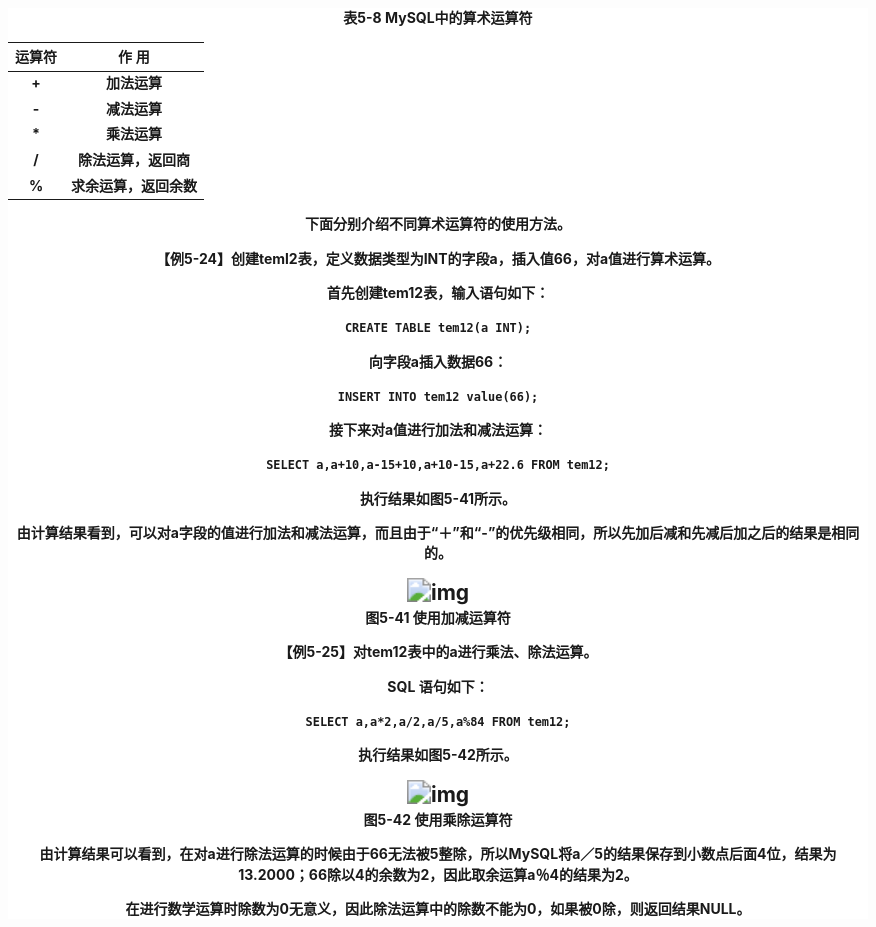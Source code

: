 <div align = "center" style="font-weight:bold">表5-8 MySQL中的算术运算符

| 运算符 |       作  用       |
| :----: | :----------------: |
|   +    |      加法运算      |
|   -    |      减法运算      |
|   *    |      乘法运算      |
|   /    |  除法运算，返回商  |
|   %    | 求余运算，返回余数 |

下面分别介绍不同算术运算符的使用方法。

【例5-24】创建teml2表，定义数据类型为INT的字段a，插入值66，对a值进行算术运算。

首先创建tem12表，输入语句如下：

```MySQL
CREATE TABLE tem12(a INT);
```

向字段a插入数据66：

```MySQL
INSERT INTO tem12 value(66);
```

接下来对a值进行加法和减法运算：

```MySQL
SELECT a,a+10,a-15+10,a+10-15,a+22.6 FROM tem12;
```

执行结果如图5-41所示。

由计算结果看到，可以对a字段的值进行加法和减法运算，而且由于“＋”和“-”的优先级相同，所以先加后减和先减后加之后的结果是相同的。

<img src="img/图5-41.png" alt="img" style="zoom: 150%;" />

<div align = "center" style="font-weight:bold">图5-41  使用加减运算符

【例5-25】对tem12表中的a进行乘法、除法运算。

SQL 语句如下：

```mysql
SELECT a,a*2,a/2,a/5,a%84 FROM tem12;
```

执行结果如图5-42所示。

<img src="img/图5-42.png" alt="img" style="zoom: 150%;" />

<div align = "center" style="font-weight:bold">图5-42  使用乘除运算符

由计算结果可以看到，在对a进行除法运算的时候由于66无法被5整除，所以MySQL将a／5的结果保存到小数点后面4位，结果为13.2000；66除以4的余数为2，因此取余运算a％4的结果为2。

在进行数学运算时除数为0无意义，因此除法运算中的除数不能为0，如果被0除，则返回结果NULL。
